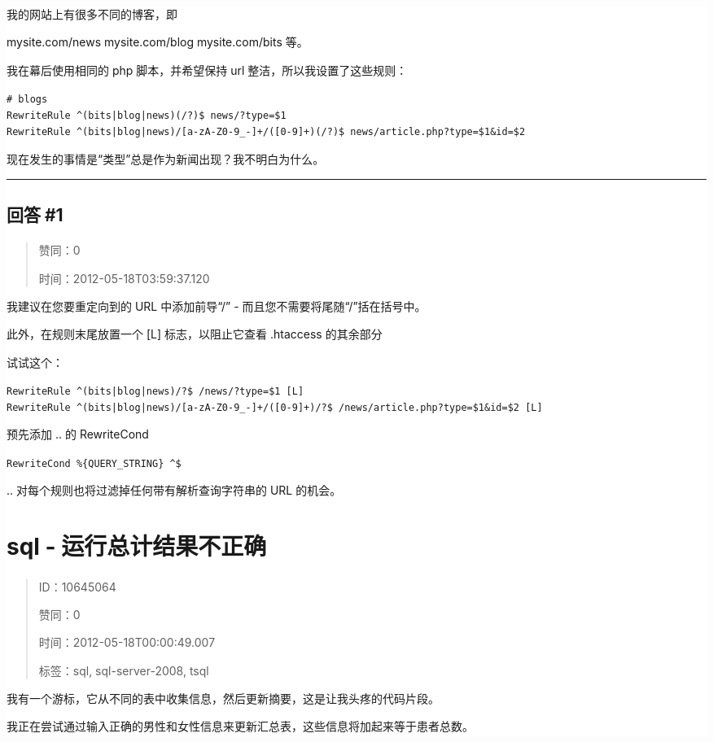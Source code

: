 我的网站上有很多不同的博客，即

mysite.com/news
mysite.com/blog
mysite.com/bits
等。

我在幕后使用相同的 php 脚本，并希望保持 url 整洁，所以我设置了这些规则：

```
# blogs
RewriteRule ^(bits|blog|news)(/?)$ news/?type=$1    
RewriteRule ^(bits|blog|news)/[a-zA-Z0-9_-]+/([0-9]+)(/?)$ news/article.php?type=$1&id=$2 
```

现在发生的事情是“类型”总是作为新闻出现？我不明白为什么。

* * *

## 回答 #1

> 赞同：0
> 
> 时间：2012-05-18T03:59:37.120

我建议在您要重定向到的 URL 中添加前导“/” - 而且您不需要将尾随“/”括在括号中。

此外，在规则末尾放置一个 [L] 标志，以阻止它查看 .htaccess 的其余部分

试试这个：

```
RewriteRule ^(bits|blog|news)/?$ /news/?type=$1 [L]
RewriteRule ^(bits|blog|news)/[a-zA-Z0-9_-]+/([0-9]+)/?$ /news/article.php?type=$1&id=$2 [L] 
```

预先添加 .. 的 RewriteCond

```
RewriteCond %{QUERY_STRING} ^$ 
```

.. 对每个规则也将过滤掉任何带有解析查询字符串的 URL 的机会。

# sql - 运行总计结果不正确

> ID：10645064
> 
> 赞同：0
> 
> 时间：2012-05-18T00:00:49.007
> 
> 标签：sql, sql-server-2008, tsql

我有一个游标，它从不同的表中收集信息，然后更新摘要，这是让我头疼的代码片段。

我正在尝试通过输入正确的男性和女性信息来更新汇总表，这些信息将加起来等于患者总数。
